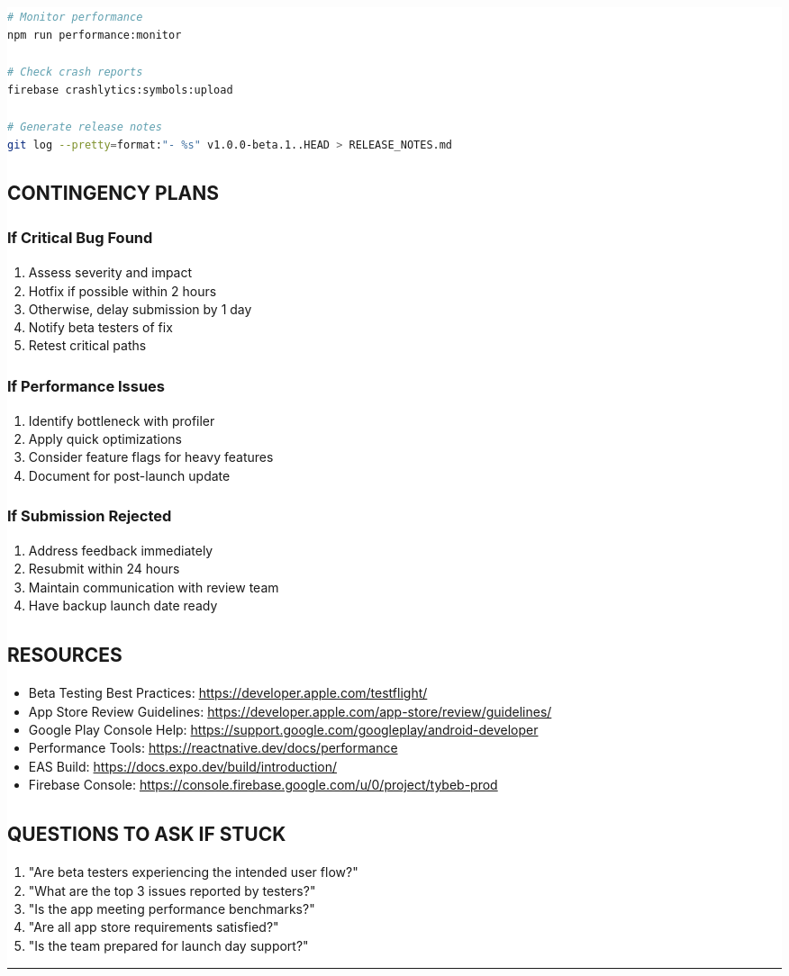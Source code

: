 ```bash
# Monitor performance
npm run performance:monitor

# Check crash reports
firebase crashlytics:symbols:upload

# Generate release notes
git log --pretty=format:"- %s" v1.0.0-beta.1..HEAD > RELEASE_NOTES.md
```

## CONTINGENCY PLANS

### If Critical Bug Found
1. Assess severity and impact
2. Hotfix if possible within 2 hours
3. Otherwise, delay submission by 1 day
4. Notify beta testers of fix
5. Retest critical paths

### If Performance Issues
1. Identify bottleneck with profiler
2. Apply quick optimizations
3. Consider feature flags for heavy features
4. Document for post-launch update

### If Submission Rejected
1. Address feedback immediately
2. Resubmit within 24 hours
3. Maintain communication with review team
4. Have backup launch date ready

## RESOURCES

- Beta Testing Best Practices: https://developer.apple.com/testflight/
- App Store Review Guidelines: https://developer.apple.com/app-store/review/guidelines/
- Google Play Console Help: https://support.google.com/googleplay/android-developer
- Performance Tools: https://reactnative.dev/docs/performance
- EAS Build: https://docs.expo.dev/build/introduction/
- Firebase Console: https://console.firebase.google.com/u/0/project/tybeb-prod

## QUESTIONS TO ASK IF STUCK

1. "Are beta testers experiencing the intended user flow?"
2. "What are the top 3 issues reported by testers?"
3. "Is the app meeting performance benchmarks?"
4. "Are all app store requirements satisfied?"
5. "Is the team prepared for launch day support?"

---
